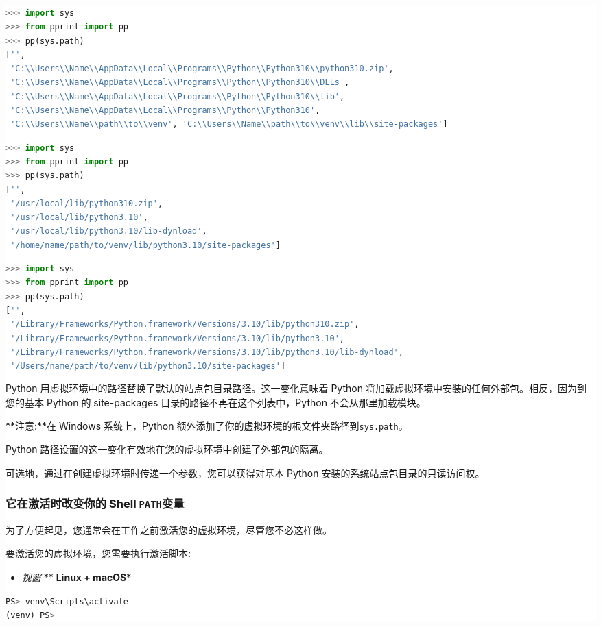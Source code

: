 ```py
>>> import sys
>>> from pprint import pp
>>> pp(sys.path)
['',
 'C:\\Users\\Name\\AppData\\Local\\Programs\\Python\\Python310\\python310.zip',
 'C:\\Users\\Name\\AppData\\Local\\Programs\\Python\\Python310\\DLLs',
 'C:\\Users\\Name\\AppData\\Local\\Programs\\Python\\Python310\\lib',
 'C:\\Users\\Name\\AppData\\Local\\Programs\\Python\\Python310',
 'C:\\Users\\Name\\path\\to\\venv', 'C:\\Users\\Name\\path\\to\\venv\\lib\\site-packages']
```

>>>

```py
>>> import sys
>>> from pprint import pp
>>> pp(sys.path)
['',
 '/usr/local/lib/python310.zip',
 '/usr/local/lib/python3.10',
 '/usr/local/lib/python3.10/lib-dynload',
 '/home/name/path/to/venv/lib/python3.10/site-packages']
```

>>>

```py
>>> import sys
>>> from pprint import pp
>>> pp(sys.path)
['',
 '/Library/Frameworks/Python.framework/Versions/3.10/lib/python310.zip',
 '/Library/Frameworks/Python.framework/Versions/3.10/lib/python3.10',
 '/Library/Frameworks/Python.framework/Versions/3.10/lib/python3.10/lib-dynload',
 '/Users/name/path/to/venv/lib/python3.10/site-packages']
```

Python 用虚拟环境中的路径替换了默认的站点包目录路径。这一变化意味着 Python 将加载虚拟环境中安装的任何外部包。相反，因为到您的基本 Python 的 site-packages 目录的路径不再在这个列表中，Python 不会从那里加载模块。

**注意:**在 Windows 系统上，Python 额外添加了你的虚拟环境的根文件夹路径到`sys.path`。

Python 路径设置的这一变化有效地在您的虚拟环境中创建了外部包的隔离。

可选地，通过在创建虚拟环境时传递一个参数，您可以获得对基本 Python 安装的系统站点包目录的只读[访问权。](#include-the-system-site-packages)

### 它在激活时改变你的 Shell `PATH`变量

为了方便起见，您通常会在工作之前激活您的虚拟环境，尽管您不必这样做。

要激活您的虚拟环境，您需要执行激活脚本:

*   [*视窗*](#windows-24)
**   [**Linux + macOS**](#linux-macos-24)*

```py
PS> venv\Scripts\activate
(venv) PS>
```
